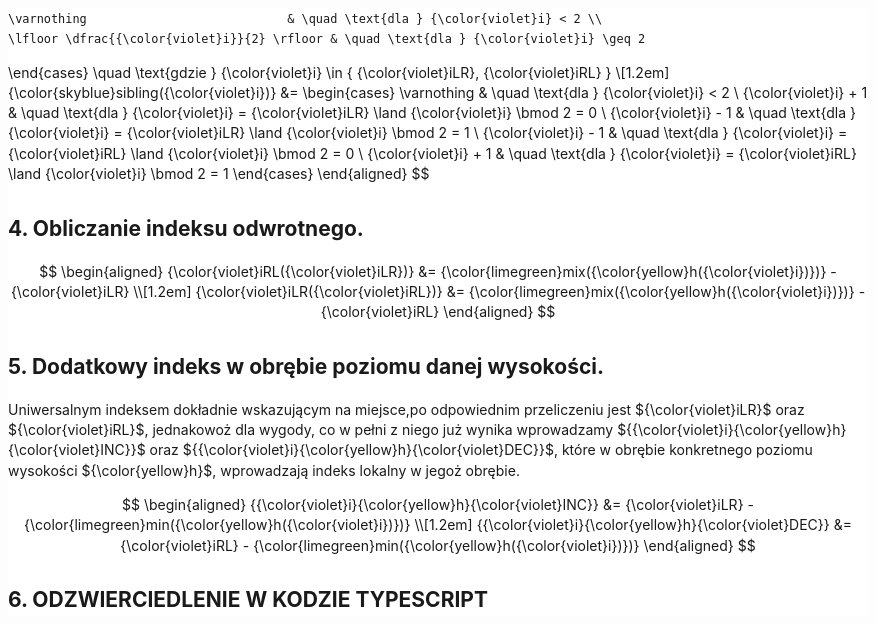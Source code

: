     \varnothing                            & \quad \text{dla } {\color{violet}i} < 2 \\
    \lfloor \dfrac{{\color{violet}i}}{2} \rfloor & \quad \text{dla } {\color{violet}i} \geq 2
  \end{cases}
  \quad \text{gdzie } {\color{violet}i} \in \{ {\color{violet}iLR}, {\color{violet}iRL} \}
\\[1.2em]
{\color{skyblue}sibling({\color{violet}i})}        &=
  \begin{cases}
    \varnothing                         & \quad \text{dla } {\color{violet}i} < 2 \\
    {\color{violet}i} + 1                      & \quad \text{dla } {\color{violet}i} = {\color{violet}iLR} \land {\color{violet}i} \bmod 2 = 0 \\
    {\color{violet}i} - 1                      & \quad \text{dla } {\color{violet}i} = {\color{violet}iLR} \land {\color{violet}i} \bmod 2 = 1 \\
    {\color{violet}i} - 1                      & \quad \text{dla } {\color{violet}i} = {\color{violet}iRL} \land {\color{violet}i} \bmod 2 = 0 \\
    {\color{violet}i} + 1                      & \quad \text{dla } {\color{violet}i} = {\color{violet}iRL} \land {\color{violet}i} \bmod 2 = 1
  \end{cases}
\end{aligned}
$$
## 4. Obliczanie indeksu odwrotnego.

$$
\begin{aligned}
{\color{violet}iRL({\color{violet}iLR})}   &= {\color{limegreen}mix({\color{yellow}h({\color{violet}i})})}  - {\color{violet}iLR}
\\[1.2em]
{\color{violet}iLR({\color{violet}iRL})}   &= {\color{limegreen}mix({\color{yellow}h({\color{violet}i})})}  - {\color{violet}iRL}
\end{aligned}
$$

## 5. Dodatkowy indeks w obrębie poziomu danej wysokości.
Uniwersalnym indeksem dokładnie wskazującym na miejsce,po odpowiednim przeliczeniu jest ${\color{violet}iLR}$ oraz ${\color{violet}iRL}$, jednakowoż dla wygody, co w pełni z niego już wynika wprowadzamy ${{\color{violet}i}{\color{yellow}h}{\color{violet}INC}}$ oraz ${{\color{violet}i}{\color{yellow}h}{\color{violet}DEC}}$, które w obrębie konkretnego poziomu wysokości ${\color{yellow}h}$, wprowadzają indeks lokalny w jegoż obrębie.

$$
\begin{aligned}
{{\color{violet}i}{\color{yellow}h}{\color{violet}INC}}   &= {\color{violet}iLR} - {\color{limegreen}min({\color{yellow}h({\color{violet}i})})}
\\[1.2em]
{{\color{violet}i}{\color{yellow}h}{\color{violet}DEC}}   &={\color{violet}iRL} - {\color{limegreen}min({\color{yellow}h({\color{violet}i})})}
\end{aligned}
$$

## 6. ODZWIERCIEDLENIE W KODZIE TYPESCRIPT

